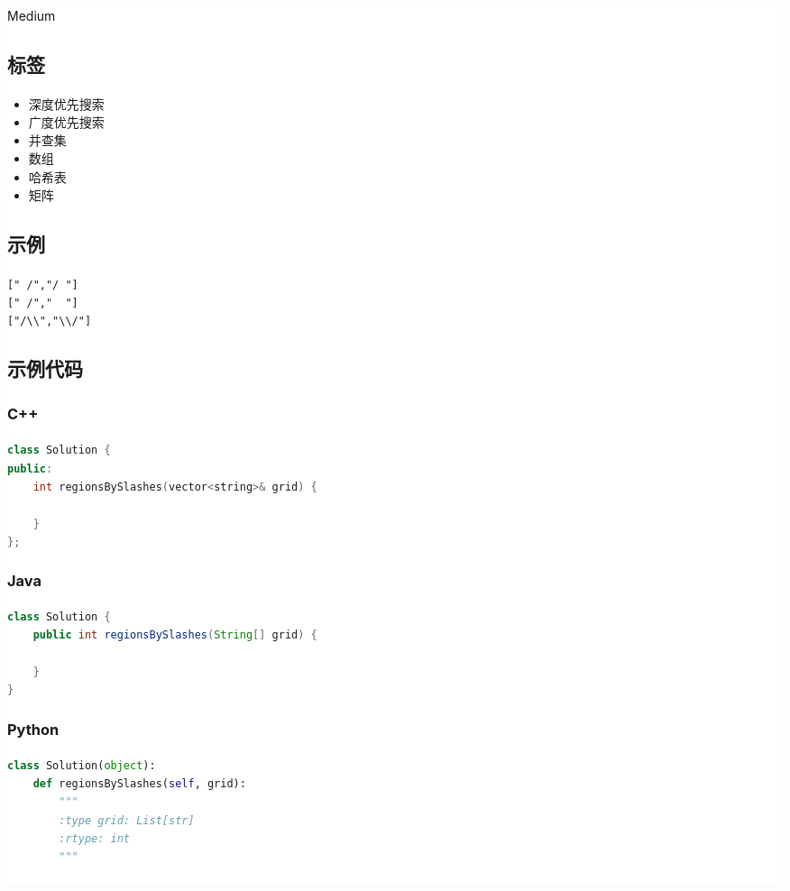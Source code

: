 Medium

## 标签

- 深度优先搜索
- 广度优先搜索
- 并查集
- 数组
- 哈希表
- 矩阵

## 示例

```
[" /","/ "]
[" /","  "]
["/\\","\\/"]
```

## 示例代码

### C++

```cpp
class Solution {
public:
    int regionsBySlashes(vector<string>& grid) {
        
    }
};
```

### Java

```java
class Solution {
    public int regionsBySlashes(String[] grid) {
        
    }
}
```

### Python

```python
class Solution(object):
    def regionsBySlashes(self, grid):
        """
        :type grid: List[str]
        :rtype: int
        """
        
```
